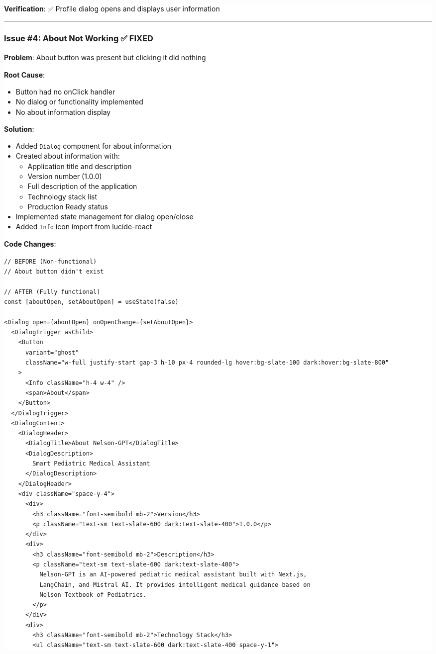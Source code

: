 **Verification**: ✅ Profile dialog opens and displays user information

---

### Issue #4: About Not Working ✅ FIXED

**Problem**: About button was present but clicking it did nothing

**Root Cause**: 
- Button had no onClick handler
- No dialog or functionality implemented
- No about information display

**Solution**:
- Added `Dialog` component for about information
- Created about information with:
  - Application title and description
  - Version number (1.0.0)
  - Full description of the application
  - Technology stack list
  - Production Ready status
- Implemented state management for dialog open/close
- Added `Info` icon import from lucide-react

**Code Changes**:
```tsx
// BEFORE (Non-functional)
// About button didn't exist

// AFTER (Fully functional)
const [aboutOpen, setAboutOpen] = useState(false)

<Dialog open={aboutOpen} onOpenChange={setAboutOpen}>
  <DialogTrigger asChild>
    <Button
      variant="ghost"
      className="w-full justify-start gap-3 h-10 px-4 rounded-lg hover:bg-slate-100 dark:hover:bg-slate-800"
    >
      <Info className="h-4 w-4" />
      <span>About</span>
    </Button>
  </DialogTrigger>
  <DialogContent>
    <DialogHeader>
      <DialogTitle>About Nelson-GPT</DialogTitle>
      <DialogDescription>
        Smart Pediatric Medical Assistant
      </DialogDescription>
    </DialogHeader>
    <div className="space-y-4">
      <div>
        <h3 className="font-semibold mb-2">Version</h3>
        <p className="text-sm text-slate-600 dark:text-slate-400">1.0.0</p>
      </div>
      <div>
        <h3 className="font-semibold mb-2">Description</h3>
        <p className="text-sm text-slate-600 dark:text-slate-400">
          Nelson-GPT is an AI-powered pediatric medical assistant built with Next.js, 
          LangChain, and Mistral AI. It provides intelligent medical guidance based on 
          Nelson Textbook of Pediatrics.
        </p>
      </div>
      <div>
        <h3 className="font-semibold mb-2">Technology Stack</h3>
        <ul className="text-sm text-slate-600 dark:text-slate-400 space-y-1">
```